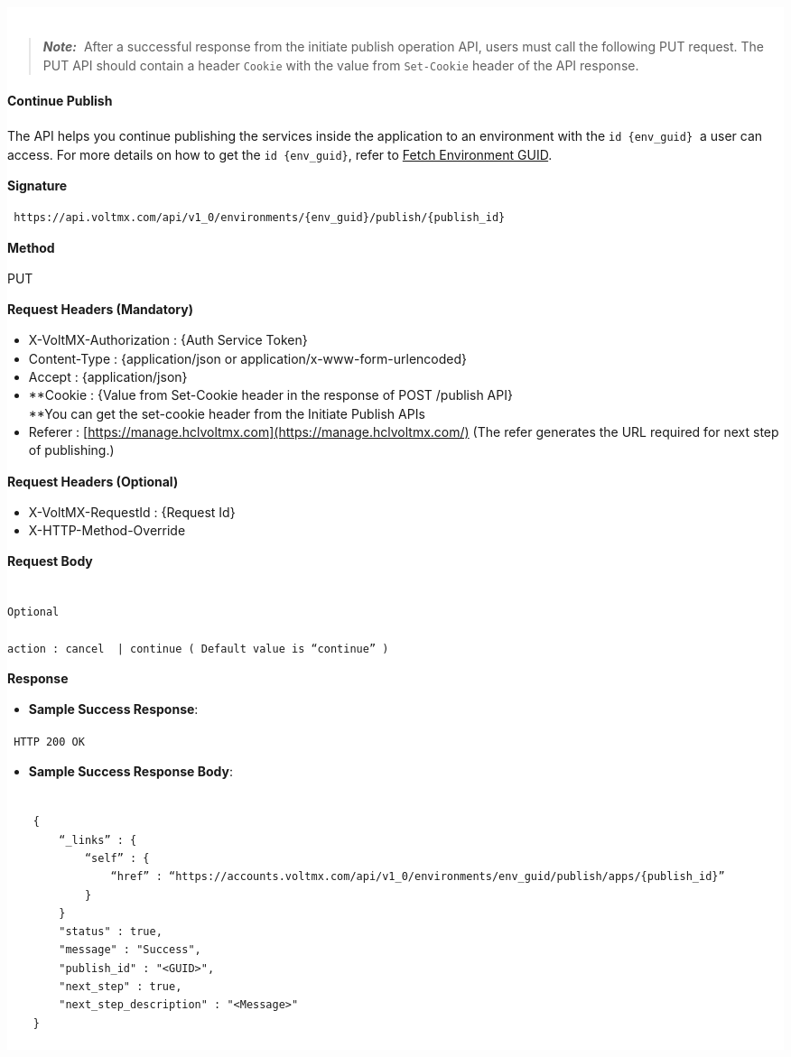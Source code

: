 ```
    
```
    
> **_Note:_**  After a successful response from the initiate publish operation API, users must call the following PUT request. The PUT API should contain a header `Cookie` with the value from `Set-Cookie` header of the API response.
    

#### Continue Publish

The API helps you continue publishing the services inside the application to an environment with the `id {env_guid}`  a user can access. For more details on how to get the `id {env_guid}`, refer to [Fetch Environment GUID](#fetch-environment-globally-unique-identifier-guid).

**Signature**

```
 https://api.voltmx.com/api/v1_0/environments/{env_guid}/publish/{publish_id}
```

**Method**

PUT

**Request Headers (Mandatory)**

*   X-VoltMX-Authorization : {Auth Service Token}
*   Content-Type : {application/json or application/x-www-form-urlencoded}
*   Accept : {application/json}
*   **Cookie : {Value from Set-Cookie header in the response of POST /publish API}  
    **You can get the set-cookie header from the Initiate Publish APIs
*   Referer : [https://manage.hclvoltmx.com](https://manage.hclvoltmx.com/) (The refer generates the URL required for next step of publishing.)

**Request Headers (Optional)**

*   X-VoltMX-RequestId : {Request Id}
*   X-HTTP-Method-Override

**Request Body**

```
 
Optional  
  
action : cancel  | continue ( Default value is “continue” )
```

**Response**

*   **Sample Success Response**:
```
 HTTP 200 OK
```

*   **Sample Success Response Body**:
```
 
    {
    	“_links” : {
    		“self” : {
    			“href” : “https://accounts.voltmx.com/api/v1_0/environments/env_guid/publish/apps/{publish_id}”
    		}
    	}
    	"status" : true,
    	"message" : "Success",
    	"publish_id" : "<GUID>",
    	"next_step" : true,
    	"next_step_description" : "<Message>"
    }
    
```